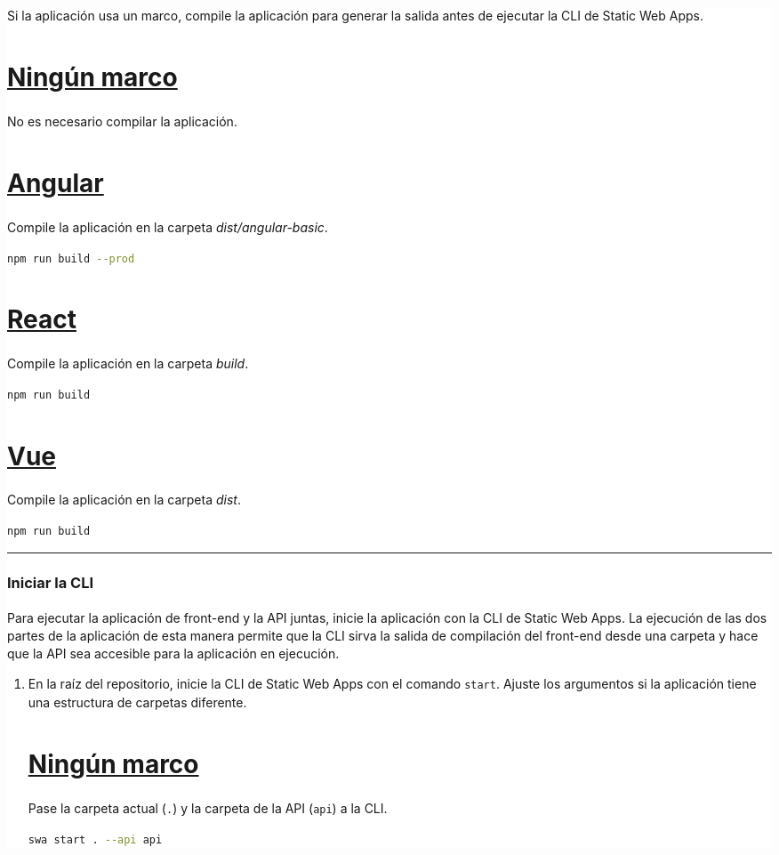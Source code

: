 Si la aplicación usa un marco, compile la aplicación para generar la salida antes de ejecutar la CLI de Static Web Apps.

# <a name="no-framework"></a>[Ningún marco](#tab/vanilla-javascript)

No es necesario compilar la aplicación.

# <a name="angular"></a>[Angular](#tab/angular)

Compile la aplicación en la carpeta _dist/angular-basic_.

```bash
npm run build --prod
```

# <a name="react"></a>[React](#tab/react)

Compile la aplicación en la carpeta _build_.

```bash
npm run build
```

# <a name="vue"></a>[Vue](#tab/vue)

Compile la aplicación en la carpeta _dist_.

```bash
npm run build
```

---

### <a name="start-the-cli"></a>Iniciar la CLI

Para ejecutar la aplicación de front-end y la API juntas, inicie la aplicación con la CLI de Static Web Apps. La ejecución de las dos partes de la aplicación de esta manera permite que la CLI sirva la salida de compilación del front-end desde una carpeta y hace que la API sea accesible para la aplicación en ejecución.

1. En la raíz del repositorio, inicie la CLI de Static Web Apps con el comando `start`. Ajuste los argumentos si la aplicación tiene una estructura de carpetas diferente.

    # <a name="no-framework"></a>[Ningún marco](#tab/vanilla-javascript)

    Pase la carpeta actual (`.`) y la carpeta de la API (`api`) a la CLI.
     
    ```bash
    swa start . --api api
    ```
